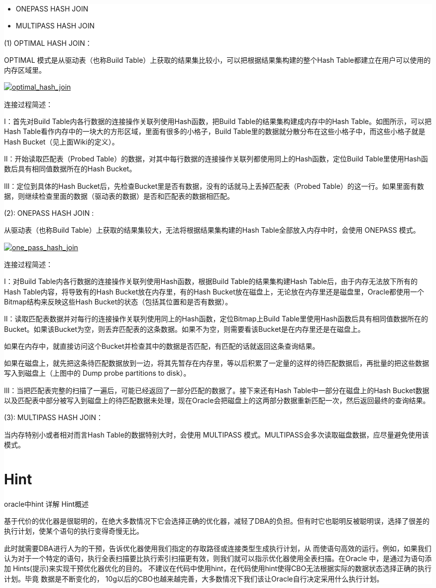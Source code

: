 * ONEPASS HASH JOIN

* MULTIPASS HASH JOIN

(1) OPTIMAL HASH JOIN：

OPTIMAL 模式是从驱动表（也称Build Table）上获取的结果集比较小，可以把根据结果集构建的整个Hash Table都建立在用户可以使用的内存区域里。

[![optimal_hash_join](https://images2015.cnblogs.com/blog/946400/201611/946400-20161118093811873-896121013.jpg "optimal_hash_join")](http://images2015.cnblogs.com/blog/946400/201611/946400-20161118093811263-1663864103.jpg)

连接过程简述：

Ⅰ：首先对Build Table内各行数据的连接操作关联列使用Hash函数，把Build Table的结果集构建成内存中的Hash Table。如图所示，可以把Hash Table看作内存中的一块大的方形区域，里面有很多的小格子，Build Table里的数据就分散分布在这些小格子中，而这些小格子就是Hash Bucket（见上面Wiki的定义）。

Ⅱ：开始读取匹配表（Probed Table）的数据，对其中每行数据的连接操作关联列都使用同上的Hash函数，定位Build Table里使用Hash函数后具有相同值数据所在的Hash Bucket。

Ⅲ：定位到具体的Hash Bucket后，先检查Bucket里是否有数据，没有的话就马上丢掉匹配表（Probed Table）的这一行。如果里面有数据，则继续检查里面的数据（驱动表的数据）是否和匹配表的数据相匹配。

(2): ONEPASS HASH JOIN :

从驱动表（也称Build Table）上获取的结果集较大，无法将根据结果集构建的Hash Table全部放入内存中时，会使用 ONEPASS 模式。

[![one_pass_hash_join](https://images2015.cnblogs.com/blog/946400/201611/946400-20161118093813451-340478236.jpg "one_pass_hash_join")](http://images2015.cnblogs.com/blog/946400/201611/946400-20161118093812467-1244869778.jpg)

连接过程简述：

Ⅰ：对Build Table内各行数据的连接操作关联列使用Hash函数，根据Build Table的结果集构建Hash Table后，由于内存无法放下所有的Hash Table内容，将导致有的Hash Bucket放在内存里，有的Hash Bucket放在磁盘上，无论放在内存里还是磁盘里，Oracle都使用一个Bitmap结构来反映这些Hash Bucket的状态（包括其位置和是否有数据）。

Ⅱ：读取匹配表数据并对每行的连接操作关联列使用同上的Hash函数，定位Bitmap上Build Table里使用Hash函数后具有相同值数据所在的Bucket。如果该Bucket为空，则丢弃匹配表的这条数据。如果不为空，则需要看该Bucket是在内存里还是在磁盘上。

如果在内存中，就直接访问这个Bucket并检查其中的数据是否匹配，有匹配的话就返回这条查询结果。

如果在磁盘上，就先把这条待匹配数据放到一边，将其先暂存在内存里，等以后积累了一定量的这样的待匹配数据后，再批量的把这些数据写入到磁盘上（上图中的 Dump probe partitions to disk）。

Ⅲ：当把匹配表完整的扫描了一遍后，可能已经返回了一部分匹配的数据了。接下来还有Hash Table中一部分在磁盘上的Hash Bucket数据以及匹配表中部分被写入到磁盘上的待匹配数据未处理，现在Oracle会把磁盘上的这两部分数据重新匹配一次，然后返回最终的查询结果。

(3): MULTIPASS HASH JOIN：

当内存特别小或者相对而言Hash Table的数据特别大时，会使用 MULTIPASS 模式。MULTIPASS会多次读取磁盘数据，应尽量避免使用该模式。

# Hint

oracle中hint 详解
Hint概述

基于代价的优化器是很聪明的，在绝大多数情况下它会选择正确的优化器，减轻了DBA的负担。但有时它也聪明反被聪明误，选择了很差的执行计划，使某个语句的执行变得奇慢无比。

此时就需要DBA进行人为的干预，告诉优化器使用我们指定的存取路径或连接类型生成执行计划，从 而使语句高效的运行。例如，如果我们认为对于一个特定的语句，执行全表扫描要比执行索引扫描更有效，则我们就可以指示优化器使用全表扫描。在Oracle 中，是通过为语句添加 Hints(提示)来实现干预优化器优化的目的。 不建议在代码中使用hint，在代码使用hint使得CBO无法根据实际的数据状态选择正确的执行计划。毕竟 数据是不断变化的， 10g以后的CBO也越来越完善，大多数情况下我们该让Oracle自行决定采用什么执行计划。
